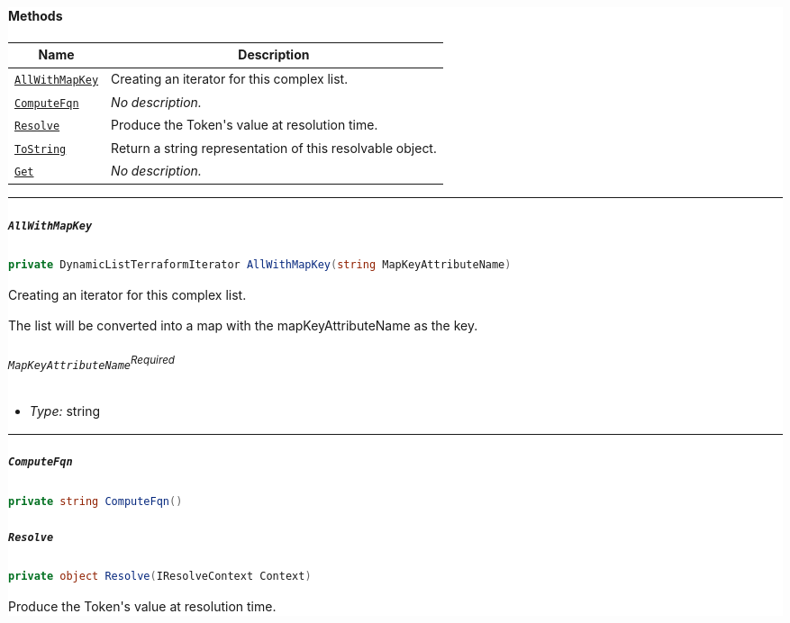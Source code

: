 #### Methods <a name="Methods" id="Methods"></a>

| **Name** | **Description** |
| --- | --- |
| <code><a href="#rhizo-co-terraform-provider-oci.dataOciCoreVirtualCircuitAssociatedTunnels.DataOciCoreVirtualCircuitAssociatedTunnelsFilterList.allWithMapKey">AllWithMapKey</a></code> | Creating an iterator for this complex list. |
| <code><a href="#rhizo-co-terraform-provider-oci.dataOciCoreVirtualCircuitAssociatedTunnels.DataOciCoreVirtualCircuitAssociatedTunnelsFilterList.computeFqn">ComputeFqn</a></code> | *No description.* |
| <code><a href="#rhizo-co-terraform-provider-oci.dataOciCoreVirtualCircuitAssociatedTunnels.DataOciCoreVirtualCircuitAssociatedTunnelsFilterList.resolve">Resolve</a></code> | Produce the Token's value at resolution time. |
| <code><a href="#rhizo-co-terraform-provider-oci.dataOciCoreVirtualCircuitAssociatedTunnels.DataOciCoreVirtualCircuitAssociatedTunnelsFilterList.toString">ToString</a></code> | Return a string representation of this resolvable object. |
| <code><a href="#rhizo-co-terraform-provider-oci.dataOciCoreVirtualCircuitAssociatedTunnels.DataOciCoreVirtualCircuitAssociatedTunnelsFilterList.get">Get</a></code> | *No description.* |

---

##### `AllWithMapKey` <a name="AllWithMapKey" id="rhizo-co-terraform-provider-oci.dataOciCoreVirtualCircuitAssociatedTunnels.DataOciCoreVirtualCircuitAssociatedTunnelsFilterList.allWithMapKey"></a>

```csharp
private DynamicListTerraformIterator AllWithMapKey(string MapKeyAttributeName)
```

Creating an iterator for this complex list.

The list will be converted into a map with the mapKeyAttributeName as the key.

###### `MapKeyAttributeName`<sup>Required</sup> <a name="MapKeyAttributeName" id="rhizo-co-terraform-provider-oci.dataOciCoreVirtualCircuitAssociatedTunnels.DataOciCoreVirtualCircuitAssociatedTunnelsFilterList.allWithMapKey.parameter.mapKeyAttributeName"></a>

- *Type:* string

---

##### `ComputeFqn` <a name="ComputeFqn" id="rhizo-co-terraform-provider-oci.dataOciCoreVirtualCircuitAssociatedTunnels.DataOciCoreVirtualCircuitAssociatedTunnelsFilterList.computeFqn"></a>

```csharp
private string ComputeFqn()
```

##### `Resolve` <a name="Resolve" id="rhizo-co-terraform-provider-oci.dataOciCoreVirtualCircuitAssociatedTunnels.DataOciCoreVirtualCircuitAssociatedTunnelsFilterList.resolve"></a>

```csharp
private object Resolve(IResolveContext Context)
```

Produce the Token's value at resolution time.

